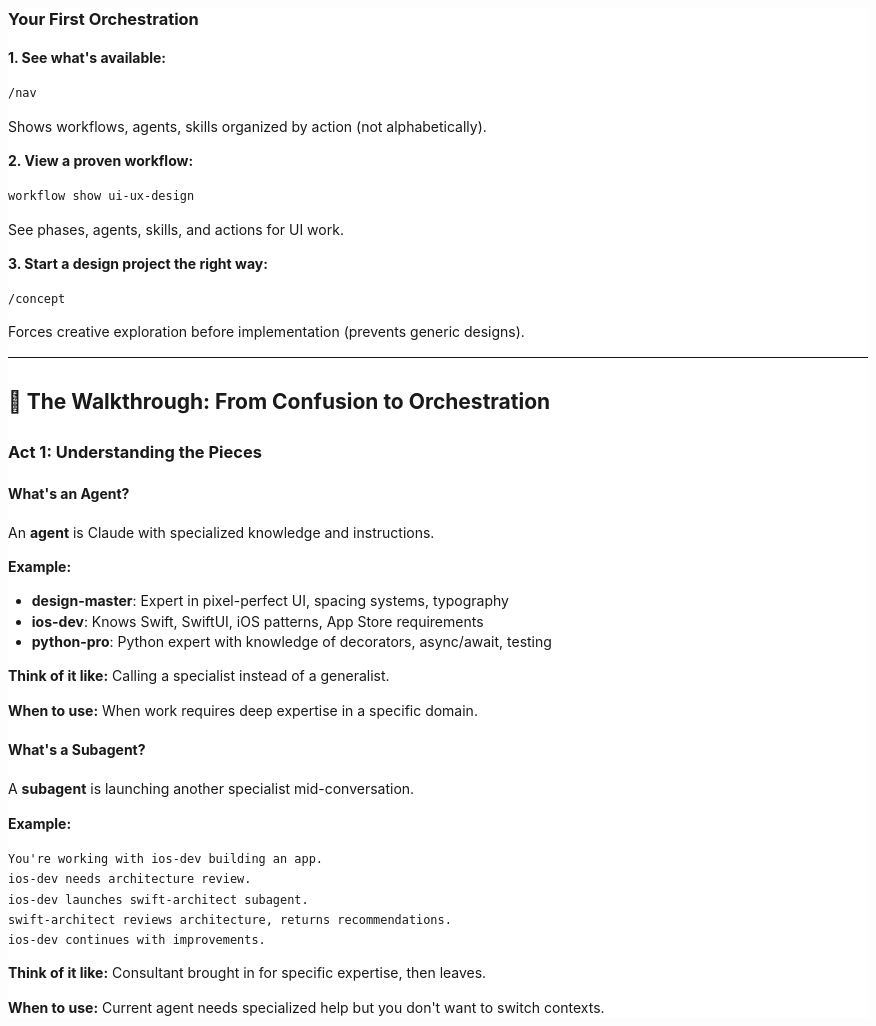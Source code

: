### Your First Orchestration

**1. See what's available:**
```bash
/nav
```

Shows workflows, agents, skills organized by action (not alphabetically).

**2. View a proven workflow:**
```bash
workflow show ui-ux-design
```

See phases, agents, skills, and actions for UI work.

**3. Start a design project the right way:**
```bash
/concept
```

Forces creative exploration before implementation (prevents generic designs).

---

## 📖 The Walkthrough: From Confusion to Orchestration

### Act 1: Understanding the Pieces

#### What's an Agent?

An **agent** is Claude with specialized knowledge and instructions.

**Example:**
- **design-master**: Expert in pixel-perfect UI, spacing systems, typography
- **ios-dev**: Knows Swift, SwiftUI, iOS patterns, App Store requirements
- **python-pro**: Python expert with knowledge of decorators, async/await, testing

**Think of it like:** Calling a specialist instead of a generalist.

**When to use:** When work requires deep expertise in a specific domain.

#### What's a Subagent?

A **subagent** is launching another specialist mid-conversation.

**Example:**
```
You're working with ios-dev building an app.
ios-dev needs architecture review.
ios-dev launches swift-architect subagent.
swift-architect reviews architecture, returns recommendations.
ios-dev continues with improvements.
```

**Think of it like:** Consultant brought in for specific expertise, then leaves.

**When to use:** Current agent needs specialized help but you don't want to switch contexts.
